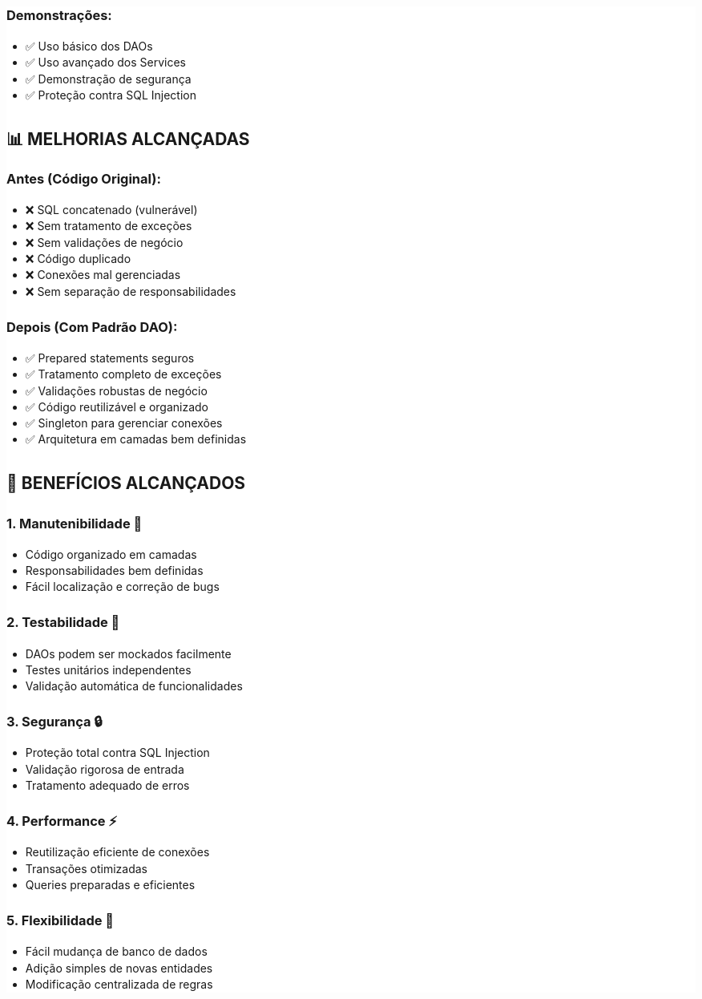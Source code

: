 ### Demonstrações:
- ✅ Uso básico dos DAOs
- ✅ Uso avançado dos Services
- ✅ Demonstração de segurança
- ✅ Proteção contra SQL Injection

## 📊 MELHORIAS ALCANÇADAS

### Antes (Código Original):
- ❌ SQL concatenado (vulnerável)
- ❌ Sem tratamento de exceções
- ❌ Sem validações de negócio
- ❌ Código duplicado
- ❌ Conexões mal gerenciadas
- ❌ Sem separação de responsabilidades

### Depois (Com Padrão DAO):
- ✅ Prepared statements seguros
- ✅ Tratamento completo de exceções
- ✅ Validações robustas de negócio
- ✅ Código reutilizável e organizado
- ✅ Singleton para gerenciar conexões
- ✅ Arquitetura em camadas bem definidas

## 🎯 BENEFÍCIOS ALCANÇADOS

### 1. **Manutenibilidade** 📧
- Código organizado em camadas
- Responsabilidades bem definidas
- Fácil localização e correção de bugs

### 2. **Testabilidade** 🧪
- DAOs podem ser mockados facilmente
- Testes unitários independentes
- Validação automática de funcionalidades

### 3. **Segurança** 🔒
- Proteção total contra SQL Injection
- Validação rigorosa de entrada
- Tratamento adequado de erros

### 4. **Performance** ⚡
- Reutilização eficiente de conexões
- Transações otimizadas
- Queries preparadas e eficientes

### 5. **Flexibilidade** 🔄
- Fácil mudança de banco de dados
- Adição simples de novas entidades
- Modificação centralizada de regras
